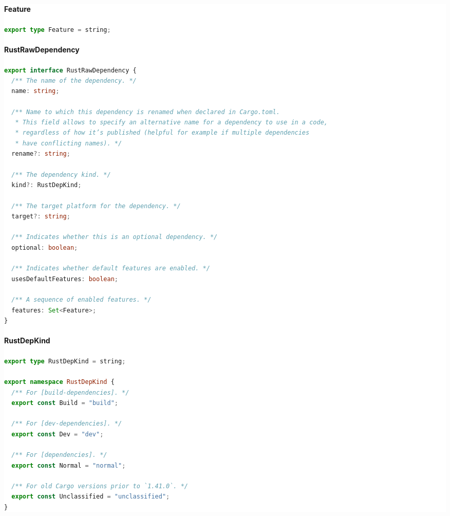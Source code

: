 #### Feature

```ts
export type Feature = string;
```

#### RustRawDependency

```ts
export interface RustRawDependency {
  /** The name of the dependency. */
  name: string;

  /** Name to which this dependency is renamed when declared in Cargo.toml.
   * This field allows to specify an alternative name for a dependency to use in a code,
   * regardless of how it’s published (helpful for example if multiple dependencies
   * have conflicting names). */
  rename?: string;

  /** The dependency kind. */
  kind?: RustDepKind;

  /** The target platform for the dependency. */
  target?: string;

  /** Indicates whether this is an optional dependency. */
  optional: boolean;

  /** Indicates whether default features are enabled. */
  usesDefaultFeatures: boolean;

  /** A sequence of enabled features. */
  features: Set<Feature>;
}
```

#### RustDepKind

```ts
export type RustDepKind = string;

export namespace RustDepKind {
  /** For [build-dependencies]. */
  export const Build = "build";

  /** For [dev-dependencies]. */
  export const Dev = "dev";

  /** For [dependencies]. */
  export const Normal = "normal";

  /** For old Cargo versions prior to `1.41.0`. */
  export const Unclassified = "unclassified";
}
```
